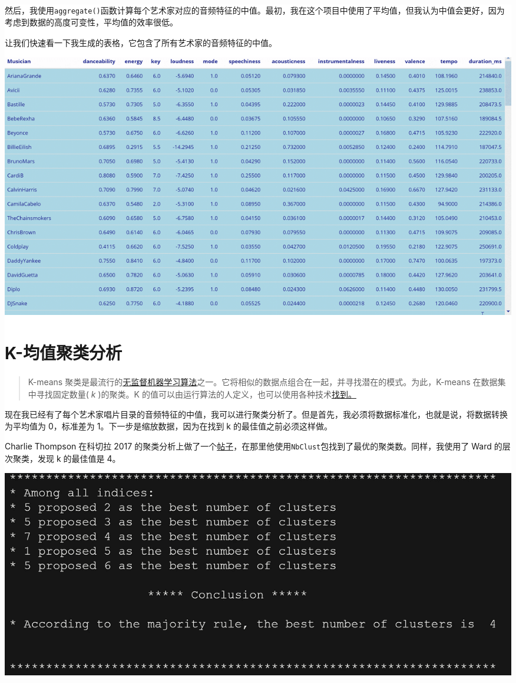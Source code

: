 然后，我使用`aggregate()`函数计算每个艺术家对应的音频特征的中值。最初，我在这个项目中使用了平均值，但我认为中值会更好，因为考虑到数据的高度可变性，平均值的效率很低。

让我们快速看一下我生成的表格，它包含了所有艺术家的音频特征的中值。

![](img/7ca9efbf2aaa338c6983d866578d867f.png)

# **K-均值聚类分析**

> K-means 聚类是最流行的[无监督机器学习算法](https://en.wikipedia.org/wiki/Unsupervised_learning)之一。它将相似的数据点组合在一起，并寻找潜在的模式。为此，K-means 在数据集中寻找固定数量( *k* )的聚类。K 的值可以由运行算法的人定义，也可以使用各种技术[找到。](https://en.wikipedia.org/wiki/Determining_the_number_of_clusters_in_a_data_set)

现在我已经有了每个艺术家唱片目录的音频特征的中值，我可以进行聚类分析了。但是首先，我必须将数据标准化，也就是说，将数据转换为平均值为 0，标准差为 1。下一步是缩放数据，因为在找到 k 的最佳值之前必须这样做。

Charlie Thompson 在科切拉 2017 的聚类分析上做了一个[帖子](https://www.rcharlie.com/post/coachellar/)，在那里他使用`NbClust`包找到了最优的聚类数。同样，我使用了 Ward 的层次聚类，发现 k 的最佳值是 4。

![](img/ff20f25c3e4da4fd24cae4e4ae0c847e.png)
